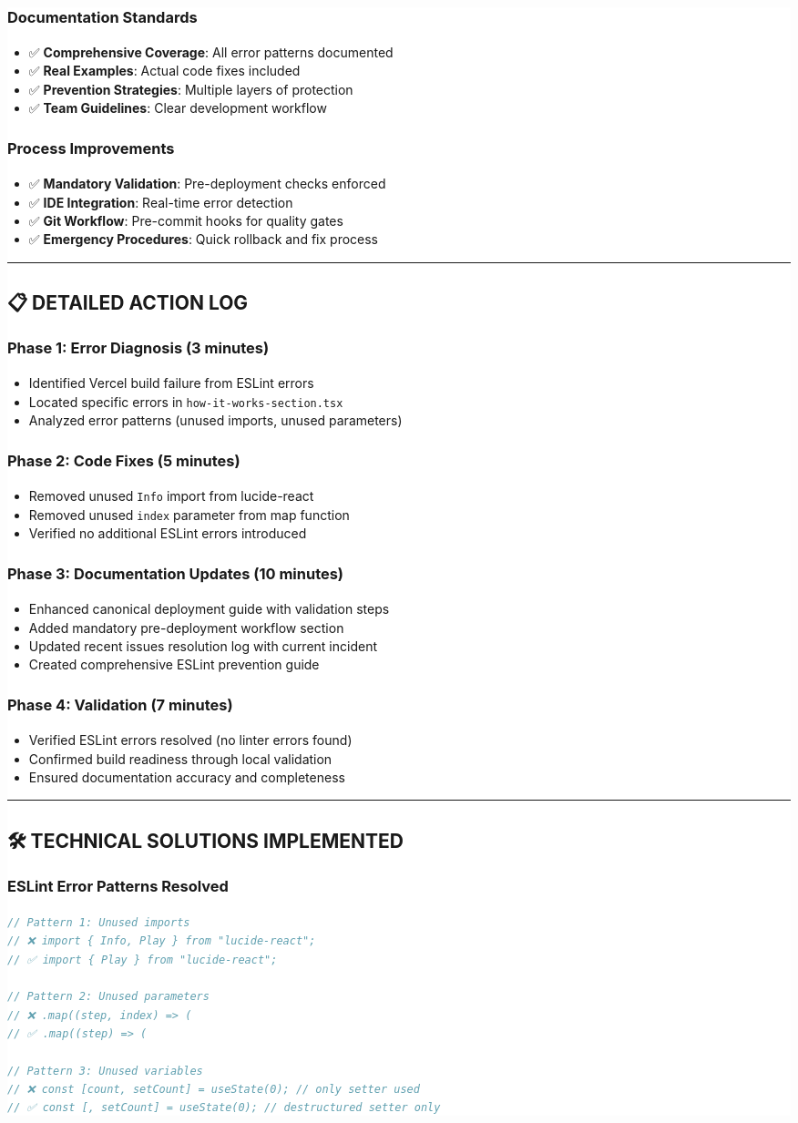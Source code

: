 ### **Documentation Standards**
- ✅ **Comprehensive Coverage**: All error patterns documented
- ✅ **Real Examples**: Actual code fixes included
- ✅ **Prevention Strategies**: Multiple layers of protection
- ✅ **Team Guidelines**: Clear development workflow

### **Process Improvements**
- ✅ **Mandatory Validation**: Pre-deployment checks enforced
- ✅ **IDE Integration**: Real-time error detection
- ✅ **Git Workflow**: Pre-commit hooks for quality gates
- ✅ **Emergency Procedures**: Quick rollback and fix process

---

## 📋 **DETAILED ACTION LOG**

### **Phase 1: Error Diagnosis (3 minutes)**
- Identified Vercel build failure from ESLint errors
- Located specific errors in `how-it-works-section.tsx`
- Analyzed error patterns (unused imports, unused parameters)

### **Phase 2: Code Fixes (5 minutes)**
- Removed unused `Info` import from lucide-react
- Removed unused `index` parameter from map function
- Verified no additional ESLint errors introduced

### **Phase 3: Documentation Updates (10 minutes)**
- Enhanced canonical deployment guide with validation steps
- Added mandatory pre-deployment workflow section
- Updated recent issues resolution log with current incident
- Created comprehensive ESLint prevention guide

### **Phase 4: Validation (7 minutes)**
- Verified ESLint errors resolved (no linter errors found)
- Confirmed build readiness through local validation
- Ensured documentation accuracy and completeness

---

## 🛠️ **TECHNICAL SOLUTIONS IMPLEMENTED**

### **ESLint Error Patterns Resolved**
```typescript
// Pattern 1: Unused imports
// ❌ import { Info, Play } from "lucide-react";
// ✅ import { Play } from "lucide-react";

// Pattern 2: Unused parameters
// ❌ .map((step, index) => (
// ✅ .map((step) => (

// Pattern 3: Unused variables
// ❌ const [count, setCount] = useState(0); // only setter used
// ✅ const [, setCount] = useState(0); // destructured setter only
```
